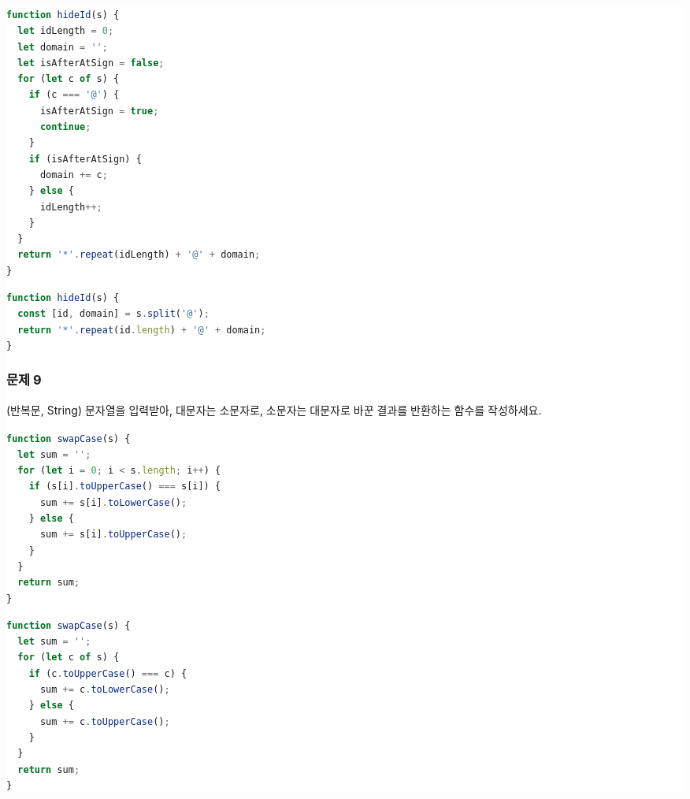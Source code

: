 ```js
function hideId(s) {
  let idLength = 0;
  let domain = '';
  let isAfterAtSign = false;
  for (let c of s) {
    if (c === '@') {
      isAfterAtSign = true;
      continue;
    }
    if (isAfterAtSign) {
      domain += c;
    } else {
      idLength++;
    }
  }
  return '*'.repeat(idLength) + '@' + domain;
}
```

```js
function hideId(s) {
  const [id, domain] = s.split('@');
  return '*'.repeat(id.length) + '@' + domain;
}
```

### 문제 9

(반복문, String)
문자열을 입력받아, 대문자는 소문자로, 소문자는 대문자로 바꾼 결과를 반환하는 함수를 작성하세요.

```js
function swapCase(s) {
  let sum = '';
  for (let i = 0; i < s.length; i++) {
    if (s[i].toUpperCase() === s[i]) {
      sum += s[i].toLowerCase();
    } else {
      sum += s[i].toUpperCase();
    }
  }
  return sum;
}
```

```js
function swapCase(s) {
  let sum = '';
  for (let c of s) {
    if (c.toUpperCase() === c) {
      sum += c.toLowerCase();
    } else {
      sum += c.toUpperCase();
    }
  }
  return sum;
}
```
